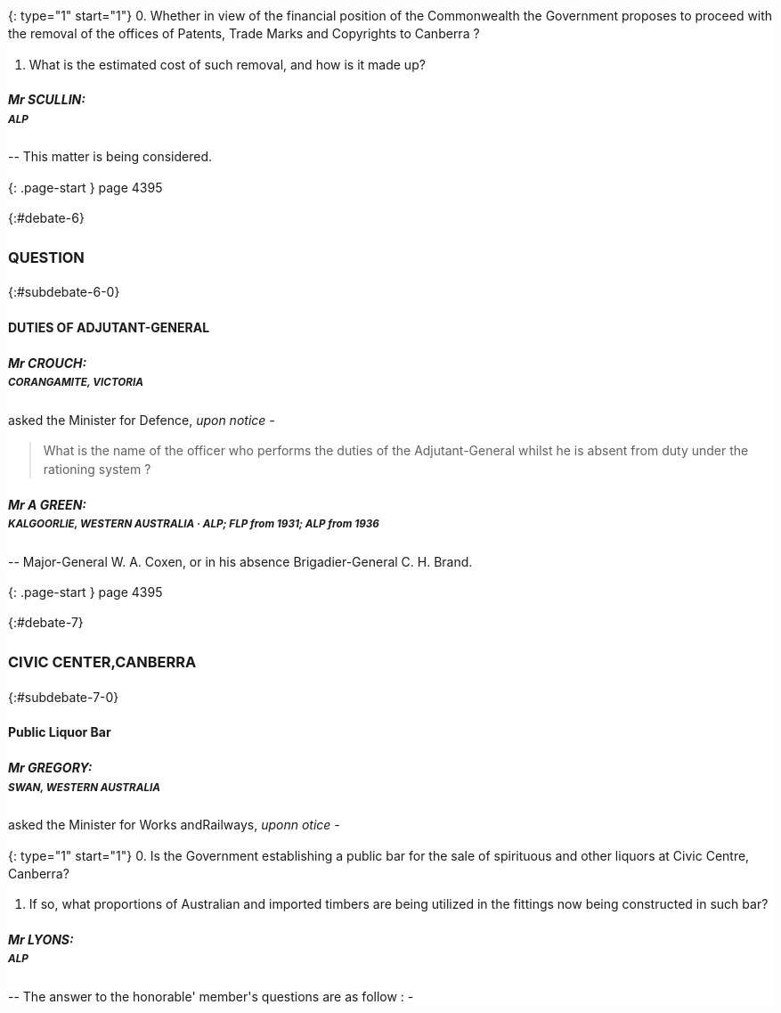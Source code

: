 {: type="1" start="1"}
0. Whether  in view  of the  financial  position of the Commonwealth the Government proposes to proceed  with  the removal of the offices of Patents, Trade Marks and Copyrights to Canberra ? 
1. What is the estimated cost of such removal, and how is it made up? 

##### Mr SCULLIN:<br><small class="text-muted">ALP</small>

-- This matter is being considered. 

{: .page-start }
page 4395

{:#debate-6}
### QUESTION

{:#subdebate-6-0}
#### DUTIES OF ADJUTANT-GENERAL

##### Mr CROUCH:<br><small class="text-muted">CORANGAMITE, VICTORIA</small>

asked the Minister for Defence,  *upon notice -* 

  >What is the name of the  officer  who performs the duties of the Adjutant-General whilst he is absent from duty under the rationing  system ? 

##### Mr A GREEN:<br><small class="text-muted">KALGOORLIE, WESTERN AUSTRALIA &middot; ALP; FLP from 1931; ALP from 1936</small>

-- Major-General W. A. Coxen, or in his absence Brigadier-General C. H. Brand. 

{: .page-start }
page 4395

{:#debate-7}
### CIVIC CENTER,CANBERRA

{:#subdebate-7-0}
#### Public Liquor Bar

##### Mr GREGORY:<br><small class="text-muted">SWAN, WESTERN AUSTRALIA</small>

asked the Minister for Works andRailways,  *uponn otice -* 

{: type="1" start="1"}
0. Is the Government establishing a public bar for the sale of spirituous and other liquors at Civic Centre, Canberra? 
1. If so, what proportions of Australian and imported timbers are being utilized in the fittings now being constructed in such bar? 

##### Mr LYONS:<br><small class="text-muted">ALP</small>

-- The answer to the honorable' member's questions are as follow :  - 
